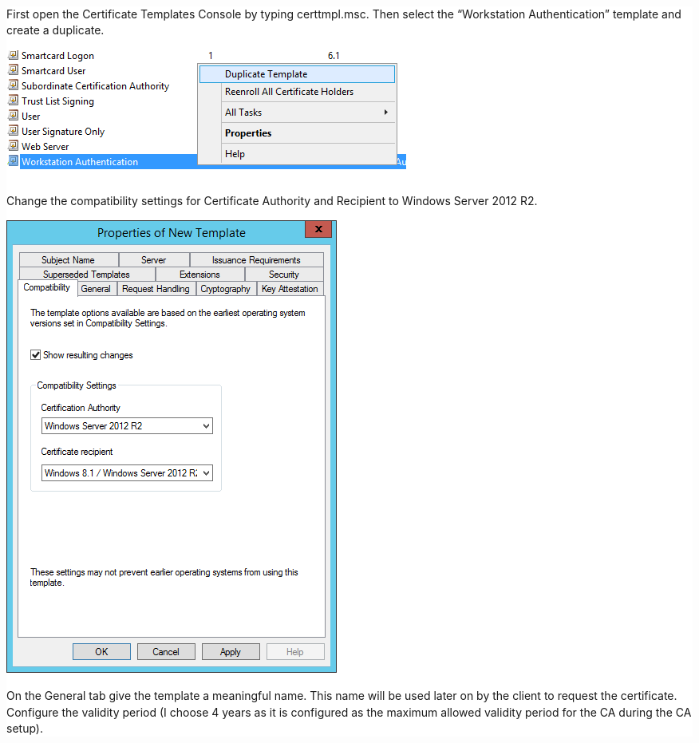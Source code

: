 First open the Certificate Templates Console by typing certtmpl.msc. Then select the “Workstation Authentication” template and create a duplicate.

![](/images/2015-02/BG_VMRole_DSC_P07P005.png)

Change the compatibility settings for Certificate Authority and Recipient to Windows Server 2012 R2.

![](/images/2015-02/BG_VMRole_DSC_P07P006.png)

On the General tab give the template a meaningful name. This name will be used later on by the client to request the certificate. Configure the validity period (I choose 4 years as it is configured as the maximum allowed validity period for the CA during the CA setup).
